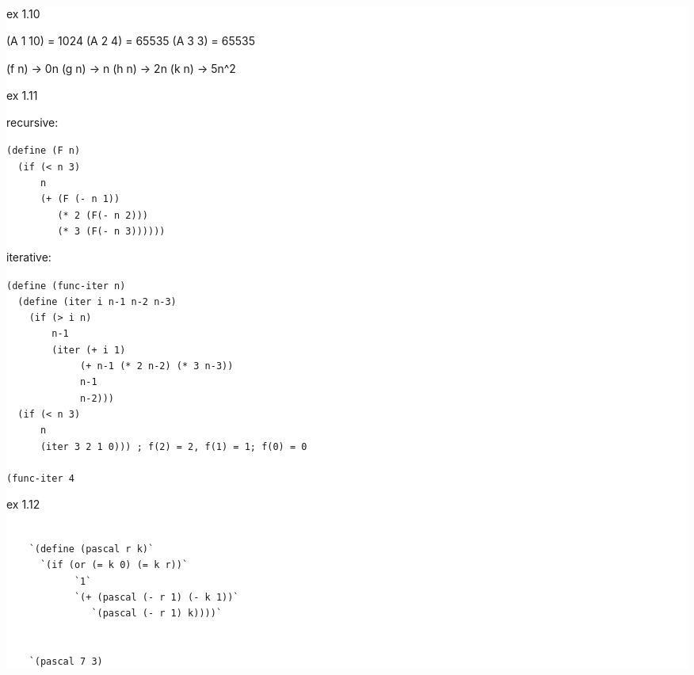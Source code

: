 
ex 1.10

(A 1 10) = 1024
(A 2 4) = 65535
(A 3 3) = 65535

(f n) -> 0n
(g n) -> n
(h n) -> 2n
(k n) -> 5n^2


ex 1.11

recursive:

```
(define (F n)
  (if (< n 3)
      n
      (+ (F (- n 1))
         (* 2 (F(- n 2)))
         (* 3 (F(- n 3))))))
```

iterative:

```
(define (func-iter n)
  (define (iter i n-1 n-2 n-3)
    (if (> i n)
        n-1
        (iter (+ i 1)
             (+ n-1 (* 2 n-2) (* 3 n-3))
             n-1
             n-2)))
  (if (< n 3)
      n
      (iter 3 2 1 0))) ; f(2) = 2, f(1) = 1; f(0) = 0

(func-iter 4
```


ex 1.12
```

	`(define (pascal r k)`
	  `(if (or (= k 0) (= k r))`
	        `1`
	        `(+ (pascal (- r 1) (- k 1))`
	           `(pascal (- r 1) k))))`
	
	
	`(pascal 7 3)
```

